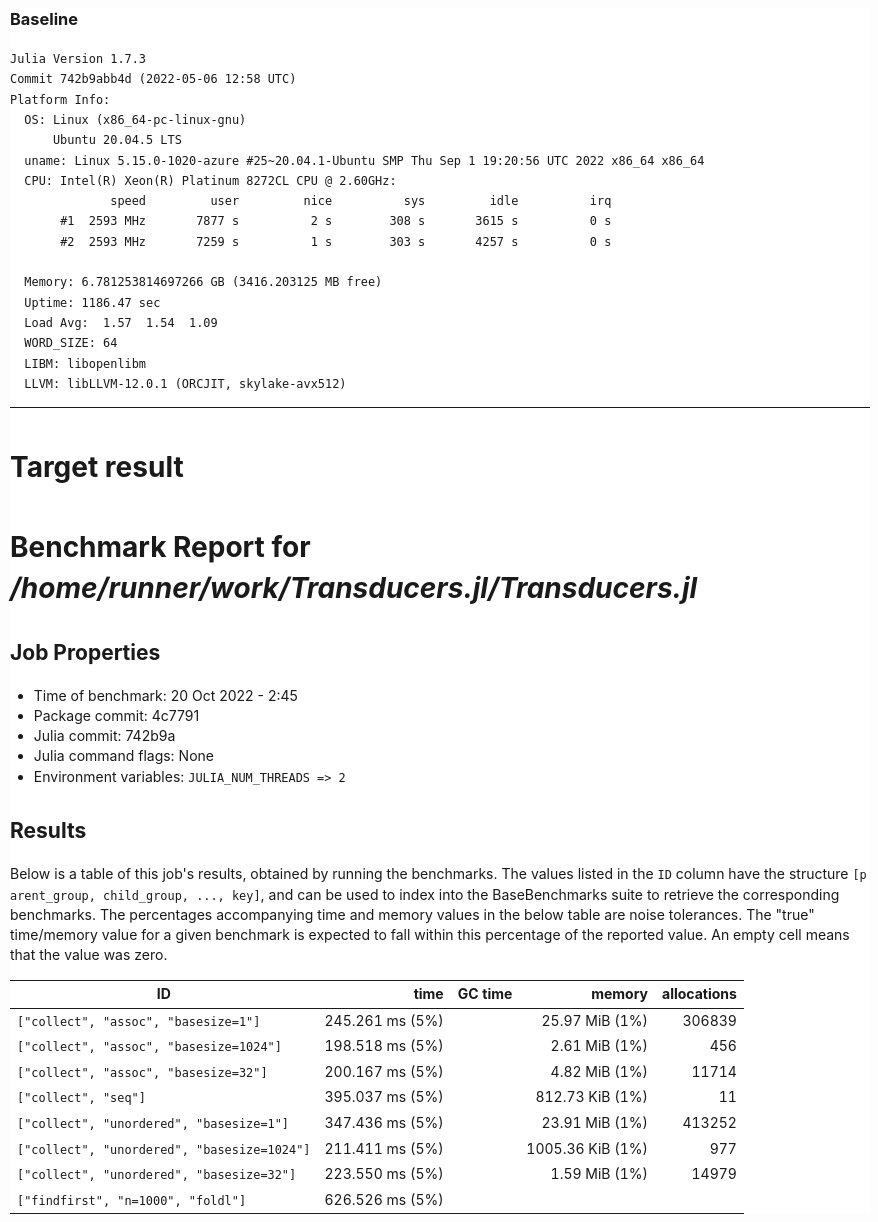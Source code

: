### Baseline
```
Julia Version 1.7.3
Commit 742b9abb4d (2022-05-06 12:58 UTC)
Platform Info:
  OS: Linux (x86_64-pc-linux-gnu)
      Ubuntu 20.04.5 LTS
  uname: Linux 5.15.0-1020-azure #25~20.04.1-Ubuntu SMP Thu Sep 1 19:20:56 UTC 2022 x86_64 x86_64
  CPU: Intel(R) Xeon(R) Platinum 8272CL CPU @ 2.60GHz: 
              speed         user         nice          sys         idle          irq
       #1  2593 MHz       7877 s          2 s        308 s       3615 s          0 s
       #2  2593 MHz       7259 s          1 s        303 s       4257 s          0 s
       
  Memory: 6.781253814697266 GB (3416.203125 MB free)
  Uptime: 1186.47 sec
  Load Avg:  1.57  1.54  1.09
  WORD_SIZE: 64
  LIBM: libopenlibm
  LLVM: libLLVM-12.0.1 (ORCJIT, skylake-avx512)
```

---
# Target result
# Benchmark Report for */home/runner/work/Transducers.jl/Transducers.jl*

## Job Properties
* Time of benchmark: 20 Oct 2022 - 2:45
* Package commit: 4c7791
* Julia commit: 742b9a
* Julia command flags: None
* Environment variables: `JULIA_NUM_THREADS => 2`

## Results
Below is a table of this job's results, obtained by running the benchmarks.
The values listed in the `ID` column have the structure `[parent_group, child_group, ..., key]`, and can be used to
index into the BaseBenchmarks suite to retrieve the corresponding benchmarks.
The percentages accompanying time and memory values in the below table are noise tolerances. The "true"
time/memory value for a given benchmark is expected to fall within this percentage of the reported value.
An empty cell means that the value was zero.

| ID                                                  | time            | GC time | memory           | allocations |
|-----------------------------------------------------|----------------:|--------:|-----------------:|------------:|
| `["collect", "assoc", "basesize=1"]`                | 245.261 ms (5%) |         |   25.97 MiB (1%) |      306839 |
| `["collect", "assoc", "basesize=1024"]`             | 198.518 ms (5%) |         |    2.61 MiB (1%) |         456 |
| `["collect", "assoc", "basesize=32"]`               | 200.167 ms (5%) |         |    4.82 MiB (1%) |       11714 |
| `["collect", "seq"]`                                | 395.037 ms (5%) |         |  812.73 KiB (1%) |          11 |
| `["collect", "unordered", "basesize=1"]`            | 347.436 ms (5%) |         |   23.91 MiB (1%) |      413252 |
| `["collect", "unordered", "basesize=1024"]`         | 211.411 ms (5%) |         | 1005.36 KiB (1%) |         977 |
| `["collect", "unordered", "basesize=32"]`           | 223.550 ms (5%) |         |    1.59 MiB (1%) |       14979 |
| `["findfirst", "n=1000", "foldl"]`                  | 626.526 ms (5%) |         |                  |             |